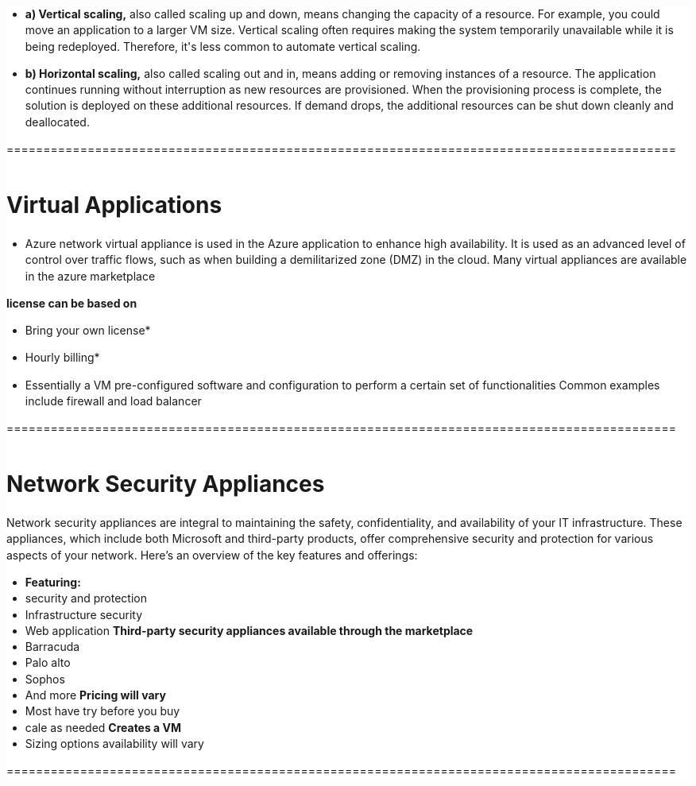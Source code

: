 * **a) Vertical scaling,** also called scaling up and down, means changing the capacity of a resource. For example, you could move an application to a larger VM size. Vertical scaling often requires making the system temporarily unavailable while it is being redeployed. Therefore, it's less common to automate vertical scaling.

* **b) Horizontal scaling,** also called scaling out and in, means adding or removing instances of a resource. The application continues running without interruption as new resources are provisioned. When the provisioning process is complete, the solution is deployed on these additional resources. If demand drops, the additional resources can be shut down cleanly and deallocated.

===========================================================================================


# Virtual Applications

* Azure network virtual appliance is used in the Azure application to enhance high availability. It is used as an advanced level of control over traffic flows, such as when building a demilitarized zone (DMZ) in the cloud.
Many virtual appliances are available in the azure marketplace

**license can be based on**
*   Bring your own license*
*   Hourly billing*

* Essentially a VM pre-configured software and configuration to perform a certain set of functionalities
Common examples include firewall and load balancer

===========================================================================================

# Network Security Appliances

Network security appliances are integral to maintaining the safety, confidentiality, and availability of your IT infrastructure. These appliances, which include both Microsoft and third-party products, offer comprehensive security and protection for various aspects of your network. Here’s an overview of the key features and offerings:

* **Featuring:**
* security and protection
* Infrastructure security 
* Web application 
**Third-party security appliances available through the marketplace** 
* Barracuda
* Palo alto 
* Sophos
* And more
**Pricing will vary** 
* Most have try before you buy
* cale as needed 
**Creates a VM**
* Sizing options availability will vary


===========================================================================================
